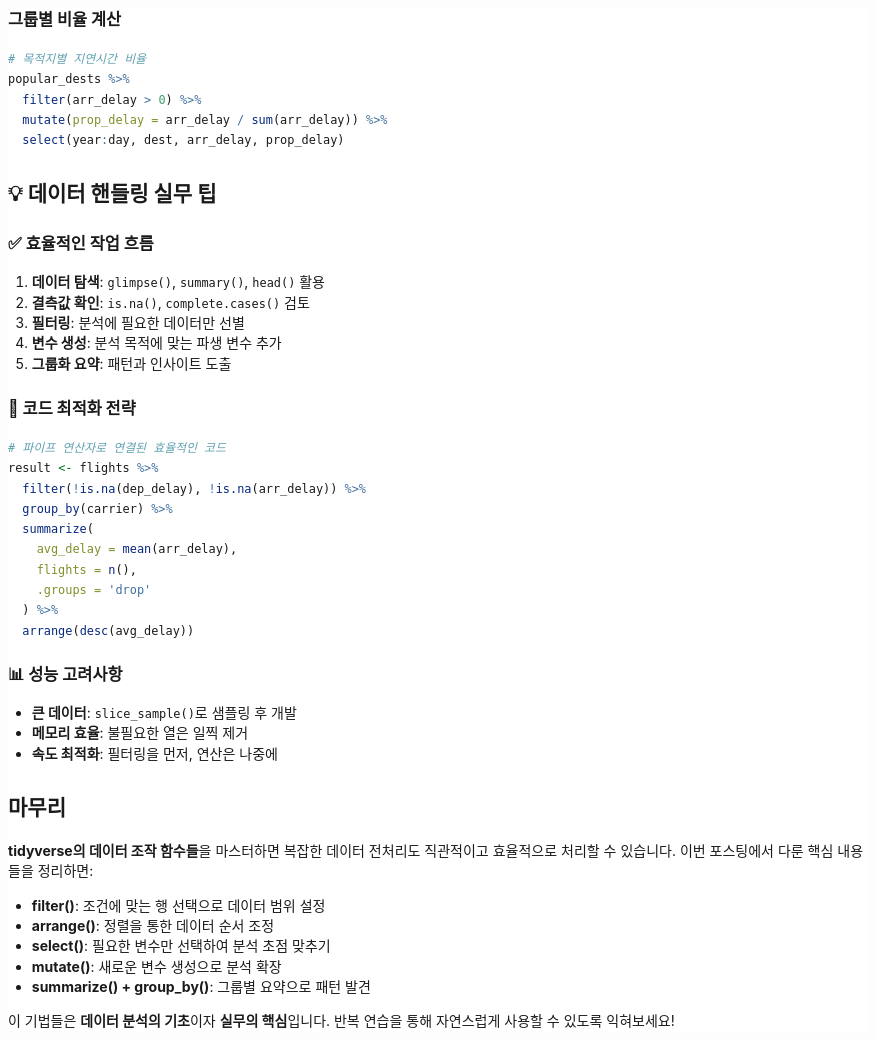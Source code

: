 ### 그룹별 비율 계산

```r
# 목적지별 지연시간 비율
popular_dests %>%
  filter(arr_delay > 0) %>%
  mutate(prop_delay = arr_delay / sum(arr_delay)) %>%
  select(year:day, dest, arr_delay, prop_delay)
```

## 💡 데이터 핸들링 실무 팁

### ✅ 효율적인 작업 흐름

1. **데이터 탐색**: `glimpse()`, `summary()`, `head()` 활용
2. **결측값 확인**: `is.na()`, `complete.cases()` 검토
3. **필터링**: 분석에 필요한 데이터만 선별
4. **변수 생성**: 분석 목적에 맞는 파생 변수 추가
5. **그룹화 요약**: 패턴과 인사이트 도출

### 🎯 코드 최적화 전략

```r
# 파이프 연산자로 연결된 효율적인 코드
result <- flights %>%
  filter(!is.na(dep_delay), !is.na(arr_delay)) %>%
  group_by(carrier) %>%
  summarize(
    avg_delay = mean(arr_delay),
    flights = n(),
    .groups = 'drop'
  ) %>%
  arrange(desc(avg_delay))
```

### 📊 성능 고려사항

- **큰 데이터**: `slice_sample()`로 샘플링 후 개발
- **메모리 효율**: 불필요한 열은 일찍 제거
- **속도 최적화**: 필터링을 먼저, 연산은 나중에

## 마무리

**tidyverse의 데이터 조작 함수들**을 마스터하면 복잡한 데이터 전처리도 직관적이고 효율적으로 처리할 수 있습니다. 이번 포스팅에서 다룬 핵심 내용들을 정리하면:

- **filter()**: 조건에 맞는 행 선택으로 데이터 범위 설정
- **arrange()**: 정렬을 통한 데이터 순서 조정
- **select()**: 필요한 변수만 선택하여 분석 초점 맞추기
- **mutate()**: 새로운 변수 생성으로 분석 확장
- **summarize() + group_by()**: 그룹별 요약으로 패턴 발견

이 기법들은 **데이터 분석의 기초**이자 **실무의 핵심**입니다. 반복 연습을 통해 자연스럽게 사용할 수 있도록 익혀보세요!